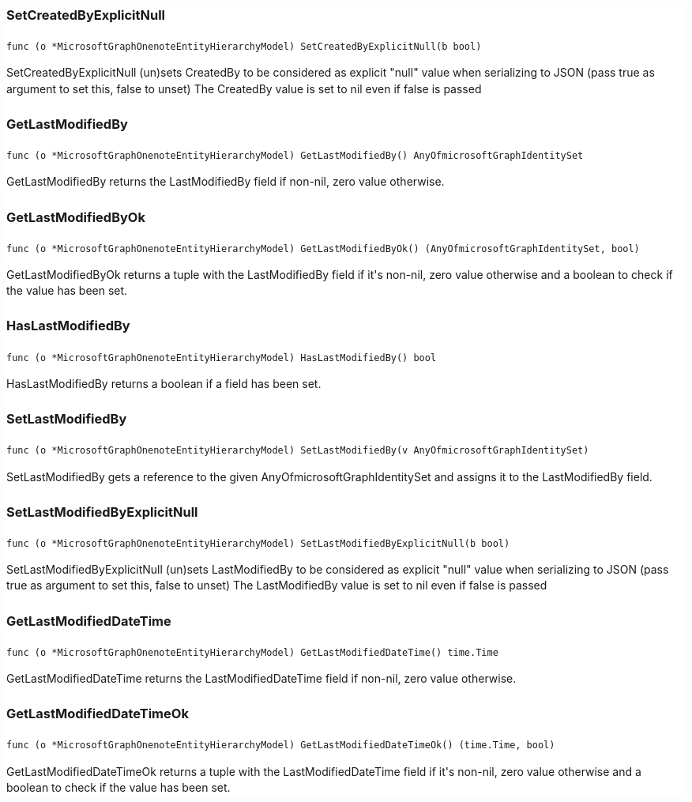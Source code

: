 ### SetCreatedByExplicitNull

`func (o *MicrosoftGraphOnenoteEntityHierarchyModel) SetCreatedByExplicitNull(b bool)`

SetCreatedByExplicitNull (un)sets CreatedBy to be considered as explicit "null" value
when serializing to JSON (pass true as argument to set this, false to unset)
The CreatedBy value is set to nil even if false is passed
### GetLastModifiedBy

`func (o *MicrosoftGraphOnenoteEntityHierarchyModel) GetLastModifiedBy() AnyOfmicrosoftGraphIdentitySet`

GetLastModifiedBy returns the LastModifiedBy field if non-nil, zero value otherwise.

### GetLastModifiedByOk

`func (o *MicrosoftGraphOnenoteEntityHierarchyModel) GetLastModifiedByOk() (AnyOfmicrosoftGraphIdentitySet, bool)`

GetLastModifiedByOk returns a tuple with the LastModifiedBy field if it's non-nil, zero value otherwise
and a boolean to check if the value has been set.

### HasLastModifiedBy

`func (o *MicrosoftGraphOnenoteEntityHierarchyModel) HasLastModifiedBy() bool`

HasLastModifiedBy returns a boolean if a field has been set.

### SetLastModifiedBy

`func (o *MicrosoftGraphOnenoteEntityHierarchyModel) SetLastModifiedBy(v AnyOfmicrosoftGraphIdentitySet)`

SetLastModifiedBy gets a reference to the given AnyOfmicrosoftGraphIdentitySet and assigns it to the LastModifiedBy field.

### SetLastModifiedByExplicitNull

`func (o *MicrosoftGraphOnenoteEntityHierarchyModel) SetLastModifiedByExplicitNull(b bool)`

SetLastModifiedByExplicitNull (un)sets LastModifiedBy to be considered as explicit "null" value
when serializing to JSON (pass true as argument to set this, false to unset)
The LastModifiedBy value is set to nil even if false is passed
### GetLastModifiedDateTime

`func (o *MicrosoftGraphOnenoteEntityHierarchyModel) GetLastModifiedDateTime() time.Time`

GetLastModifiedDateTime returns the LastModifiedDateTime field if non-nil, zero value otherwise.

### GetLastModifiedDateTimeOk

`func (o *MicrosoftGraphOnenoteEntityHierarchyModel) GetLastModifiedDateTimeOk() (time.Time, bool)`

GetLastModifiedDateTimeOk returns a tuple with the LastModifiedDateTime field if it's non-nil, zero value otherwise
and a boolean to check if the value has been set.

